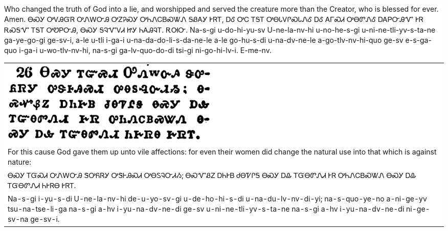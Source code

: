 <td>Who changed the truth of God into a lie, and worshipped and served the creature more than the Creator, who is blessed for ever. Amen.</td>
</tr>
<tr class="odd">
<td>ᎾᏍᎩ ᎤᏙᎯᏳᏒ ᎤᏁᎳᏅᎯ ᎤᏃᎮᏍᎩ ᎤᏂᏁᏟᏴᏍᏔᏁ ᎦᏰᎪᎩ ᎨᏒᎢ, ᎠᎴ ᎤᏟ ᎢᎦᎢ ᎤᎾᏓᏙᎵᏍᏓᏁᎴ ᎠᎴ ᎪᎱᏍᏗ ᎤᎾᏛᏁᎴ ᎠᎪᏢᏅᎯᏉ ᎨᏒ ᎡᏍᎦᏉ ᎢᎦᎢ ᎤᏬᏢᏅᎯ, ᎾᏍᎩ ᎦᎸᏉᏙᏗ ᏥᎩ ᏂᎪᎯᎸᎢ. ᎡᎺᏅ.</td>
</tr>
<tr class="even">
<td>Na-s-gi u-do-hi-yu-sv U-ne-la-nv-hi u-no-he-s-gi u-ni-ne-tli-yv-s-ta-ne ga-ye-go-gi ge-sv-i, a-le u-tli i-ga-i u-na-da-do-li-s-da-ne-le a-le go-hu-s-di u-na-dv-ne-le a-go-tlv-nv-hi-quo ge-sv e-s-ga-quo i-ga-i u-wo-tlv-nv-hi, na-s-gi ga-lv-quo-do-di tsi-gi ni-go-hi-lv-i. E-me-nv.</td>
</tr>
</tbody>
</table>

<table>
<tbody>
<tr class="odd">
<td><a href="060126.png"><img src="060126.png" width="400" /></a></td>
</tr>
<tr class="even">
<td>For this cause God gave them up unto vile affections: for even their women did change the natural use into that which is against nature:</td>
</tr>
<tr class="odd">
<td>ᎾᏍᎩ ᎢᏳᏍᏗ ᎤᏁᎳᏅᎯ ᏕᎤᏲᏒᎩ ᎤᏕᎰᎯᏍᏗ ᎤᎾᏚᎸᏅᏗᏱ; ᎾᏍᏉᏰᏃ ᎠᏂᎨᏴ ᏧᎾᏤᎵᎦ ᎾᏍᎩ ᎠᎲ ᎢᏳᎾᏛᏁᏗ ᎨᏒ ᎤᏂᏁᏟᏴᏍᏔᏁ ᎾᏍᎩ ᎠᎲ ᎢᏳᎾᏛᏁᏗ ᏂᎨᏒᎾ ᎨᏒᎢ.</td>
</tr>
<tr class="even">
<td>Na-s-gi i-yu-s-di U-ne-la-nv-hi de-u-yo-sv-gi u-de-ho-hi-s-di u-na-du-lv-nv-di-yi; na-s-quo-ye-no a-ni-ge-yv tsu-na-tse-li-ga na-s-gi a-hv i-yu-na-dv-ne-di ge-sv u-ni-ne-tli-yv-s-ta-ne na-s-gi a-hv i-yu-na-dv-ne-di ni-ge-sv-na ge-sv-i.</td>
</tr>
</tbody>
</table>
